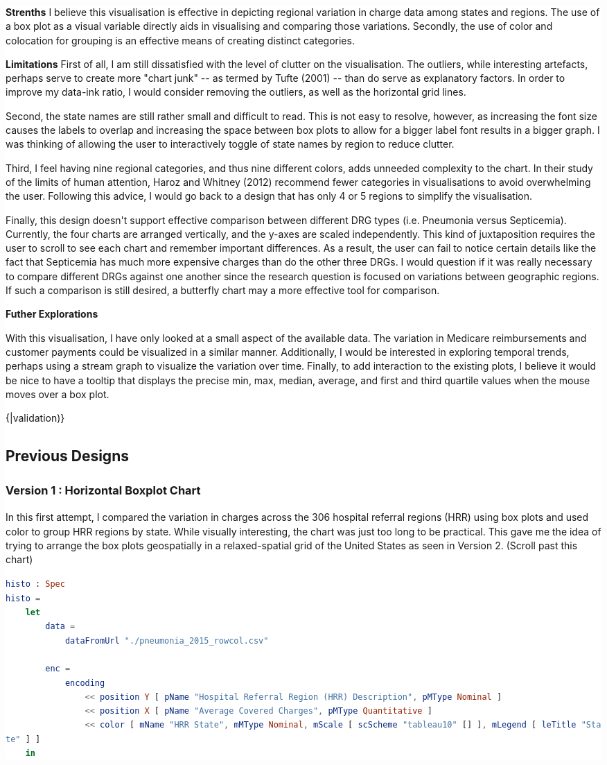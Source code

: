 **Strenths**
I believe this visualisation is effective in depicting regional variation in charge data among states and regions. The use of a box plot as a visual variable directly aids in visualising and comparing those variations. Secondly, the use of color and colocation for grouping is an effective means of creating distinct categories.

**Limitations**
First of all, I am still dissatisfied with the level of clutter on the visualisation. The outliers, while interesting artefacts, perhaps serve to create more "chart junk" -- as termed by Tufte (2001) -- than do serve as explanatory factors. In order to improve my data-ink ratio, I would consider removing the outliers, as well as the horizontal grid lines.

Second, the state names are still rather small and difficult to read. This is not easy to resolve, however, as increasing the font size causes the labels to overlap and increasing the space between box plots to allow for a bigger label font results in a bigger graph. I was thinking of allowing the user to interactively toggle of state names by region to reduce clutter.

Third, I feel having nine regional categories, and thus nine different colors, adds unneeded complexity to the chart. In their study of the limits of human attention, Haroz and Whitney (2012) recommend fewer categories in visualisations to avoid overwhelming the user. Following this advice, I would go back to a design that has only 4 or 5 regions to simplify the visualisation.

Finally, this design doesn't support effective comparison between different DRG types (i.e. Pneumonia versus Septicemia). Currently, the four charts are arranged vertically, and the y-axes are scaled independently. This kind of juxtaposition requires the user to scroll to see each chart and remember important differences. As a result, the user can fail to notice certain details like the fact that Septicemia has much more expensive charges than do the other three DRGs. I would question if it was really necessary to compare different DRGs against one another since the research question is focused on variations between geographic regions. If such a comparison is still desired, a butterfly chart may a more effective tool for comparison.

**Futher Explorations**

With this visualisation, I have only looked at a small aspect of the available data. The variation in Medicare reimbursements and customer payments could be visualized in a similar manner. Additionally, I would be interested in exploring temporal trends, perhaps using a stream graph to visualize the variation over time. Finally, to add interaction to the existing plots, I believe it would be nice to have a tooltip that displays the precise min, max, median, average, and first and third quartile values when the mouse moves over a box plot.

{|validation)}

## Previous Designs

### Version 1 : Horizontal Boxplot Chart

In this first attempt, I compared the variation in charges across the 306 hospital referral regions (HRR) using box plots and used color to group HRR regions by state. While visually interesting, the chart was just too long to be practical. This gave me the idea of trying to arrange the box plots geospatially in a relaxed-spatial grid of the United States as seen in Version 2. (Scroll past this chart)

```elm {v l=hidden}
histo : Spec
histo =
    let
        data =
            dataFromUrl "./pneumonia_2015_rowcol.csv"

        enc =
            encoding
                << position Y [ pName "Hospital Referral Region (HRR) Description", pMType Nominal ]
                << position X [ pName "Average Covered Charges", pMType Quantitative ]
                << color [ mName "HRR State", mMType Nominal, mScale [ scScheme "tableau10" [] ], mLegend [ leTitle "State" ] ]
    in
```